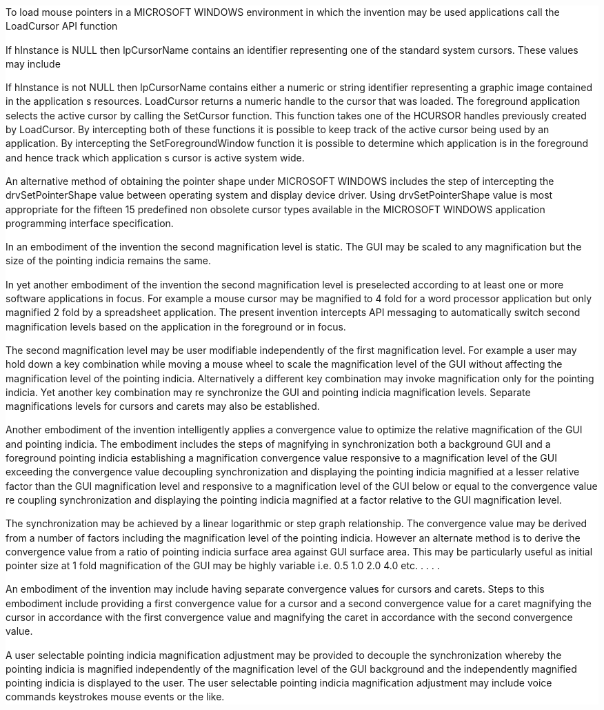 To load mouse pointers in a MICROSOFT WINDOWS environment in which the invention may be used applications call the LoadCursor API function 

If hInstance is NULL then lpCursorName contains an identifier representing one of the standard system cursors. These values may include 

If hInstance is not NULL then lpCursorName contains either a numeric or string identifier representing a graphic image contained in the application s resources. LoadCursor returns a numeric handle to the cursor that was loaded. The foreground application selects the active cursor by calling the SetCursor function. This function takes one of the HCURSOR handles previously created by LoadCursor. By intercepting both of these functions it is possible to keep track of the active cursor being used by an application. By intercepting the SetForegroundWindow function it is possible to determine which application is in the foreground and hence track which application s cursor is active system wide.

An alternative method of obtaining the pointer shape under MICROSOFT WINDOWS includes the step of intercepting the drvSetPointerShape value between operating system and display device driver. Using drvSetPointerShape value is most appropriate for the fifteen 15 predefined non obsolete cursor types available in the MICROSOFT WINDOWS application programming interface specification.

In an embodiment of the invention the second magnification level is static. The GUI may be scaled to any magnification but the size of the pointing indicia remains the same.

In yet another embodiment of the invention the second magnification level is preselected according to at least one or more software applications in focus. For example a mouse cursor may be magnified to 4 fold for a word processor application but only magnified 2 fold by a spreadsheet application. The present invention intercepts API messaging to automatically switch second magnification levels based on the application in the foreground or in focus.

The second magnification level may be user modifiable independently of the first magnification level. For example a user may hold down a key combination while moving a mouse wheel to scale the magnification level of the GUI without affecting the magnification level of the pointing indicia. Alternatively a different key combination may invoke magnification only for the pointing indicia. Yet another key combination may re synchronize the GUI and pointing indicia magnification levels. Separate magnifications levels for cursors and carets may also be established.

Another embodiment of the invention intelligently applies a convergence value to optimize the relative magnification of the GUI and pointing indicia. The embodiment includes the steps of magnifying in synchronization both a background GUI and a foreground pointing indicia establishing a magnification convergence value responsive to a magnification level of the GUI exceeding the convergence value decoupling synchronization and displaying the pointing indicia magnified at a lesser relative factor than the GUI magnification level and responsive to a magnification level of the GUI below or equal to the convergence value re coupling synchronization and displaying the pointing indicia magnified at a factor relative to the GUI magnification level.

The synchronization may be achieved by a linear logarithmic or step graph relationship. The convergence value may be derived from a number of factors including the magnification level of the pointing indicia. However an alternate method is to derive the convergence value from a ratio of pointing indicia surface area against GUI surface area. This may be particularly useful as initial pointer size at 1 fold magnification of the GUI may be highly variable i.e. 0.5 1.0 2.0 4.0 etc. . . . .

An embodiment of the invention may include having separate convergence values for cursors and carets. Steps to this embodiment include providing a first convergence value for a cursor and a second convergence value for a caret magnifying the cursor in accordance with the first convergence value and magnifying the caret in accordance with the second convergence value.

A user selectable pointing indicia magnification adjustment may be provided to decouple the synchronization whereby the pointing indicia is magnified independently of the magnification level of the GUI background and the independently magnified pointing indicia is displayed to the user. The user selectable pointing indicia magnification adjustment may include voice commands keystrokes mouse events or the like.
